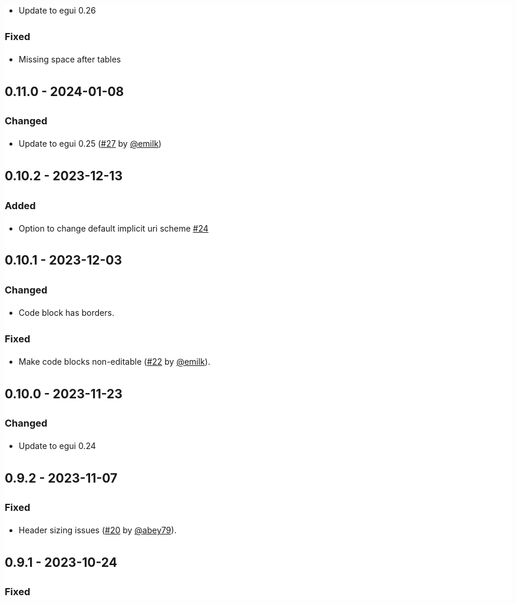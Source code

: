 - Update to egui 0.26

### Fixed

- Missing space after tables


## 0.11.0 - 2024-01-08

### Changed

- Update to egui 0.25 ([#27](https://github.com/lampsitter/egui_commonmark/pull/27) by [@emilk](https://github.com/emilk))


## 0.10.2 - 2023-12-13

### Added

- Option to change default implicit uri scheme [#24](https://github.com/lampsitter/egui_commonmark/pull/24)

## 0.10.1 - 2023-12-03

### Changed

- Code block has borders.

### Fixed

- Make code blocks non-editable ([#22](https://github.com/lampsitter/egui_commonmark/pull/22) by [@emilk](https://github.com/emilk)).


## 0.10.0 - 2023-11-23

### Changed

- Update to egui 0.24

## 0.9.2 - 2023-11-07

### Fixed

- Header sizing issues ([#20](https://github.com/lampsitter/egui_commonmark/pull/20) by [@abey79](https://github.com/abey79)).

## 0.9.1 - 2023-10-24

### Fixed
